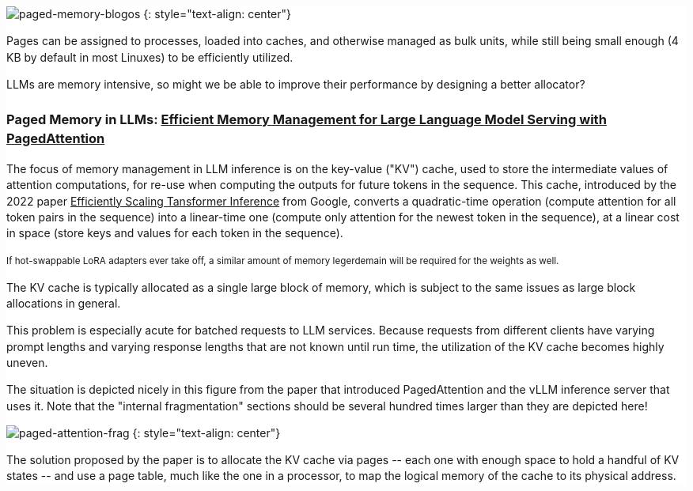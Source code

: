 ![paged-memory-blogos]
{: style="text-align: center"}

Pages can be assigned to processes,
loaded into caches,
and otherwise managed as bulk units,
while still being small enough
(4 KB by default in most Linuxes)
to be efficiently utilized.

LLMs are memory intensive,
so might we be able to improve their performance by designing a better allocator?

### Paged Memory in LLMs: [Efficient Memory Management for Large Language Model Serving with PagedAttention](https://arxiv.org/abs/2309.06180)

The focus of memory management in LLM inference is on the
key-value ("KV") cache,
used to store the intermediate values of attention computations,
for re-use when computing the outputs for future tokens in the sequence.
This cache,
introduced by the 2022 paper
[Efficiently Scaling Tansformer Inference](https://arxiv.org/abs/2211.05102)
from Google,
converts a quadratic-time operation (compute attention for all token pairs in the sequence)
into a linear-time one (compute only attention for the newest token in the sequence),
at a linear cost in space (store keys and values for each token in the sequence).

<small>
If hot-swappable LoRA adapters ever take off,
a similar amount of memory legerdemain will be required
for the weights as well.
</small>

The KV cache is typically allocated as a single large block of memory,
which is subject to the same issues as large block allocations in general.

This problem is especially acute for batched requests to LLM services.
Because requests from different clients have varying prompt lengths
and varying response lengths
that are not known until run time,
the utilization of the KV cache becomes highly uneven.

The situation is depicted nicely in this figure from the paper
that introduced PagedAttention and the vLLM inference server
that uses it.
Note that the "internal fragmentation" sections
should be several hundred times larger than they are depicted here!

![paged-attention-frag]
{: style="text-align: center"}

The solution proposed by the paper is to allocate the KV cache
via pages -- each one with enough space to hold a handful of KV states --
and use a page table, much like the one in a processor,
to map the logical memory of the cache
to its physical address.


[karpathy-llm-kernel-tweet]: {{site.imgurl}}/karpathy-llm-kernel-tweet.png
[vision-transformers-need-registers]: {{site.imgurl}}/vision-transformers-need-registers.png
[paged-memory-blogos]: {{site.imgurl}}/paged-memory-blogos.png
[paged-attention-frag]: {{site.imgurl}}/paged-attention-frag.png
[paged-attention-table]: {{site.imgurl}}/paged-attention-table.png
[memgpt-system-diagram]: {{site.imgurl}}/memgpt-system-diagram.png
[llm-os-diagram]: {{site.imgurl}}/llm-os-diagram.png